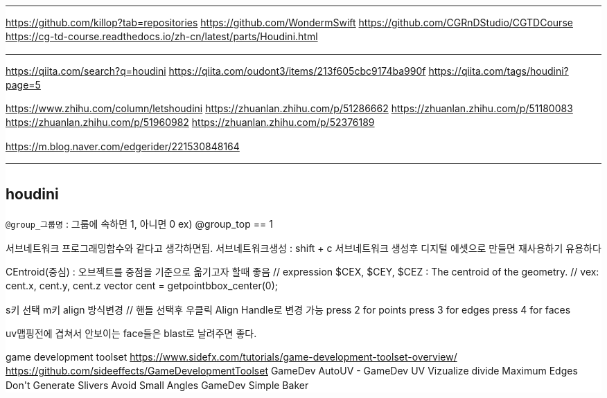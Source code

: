 

----------------------------------

https://github.com/killop?tab=repositories
https://github.com/WondermSwift
https://github.com/CGRnDStudio/CGTDCourse
https://cg-td-course.readthedocs.io/zh-cn/latest/parts/Houdini.html


-----------------------------------------------------------

https://qiita.com/search?q=houdini
https://qiita.com/oudont3/items/213f605cbc9174ba990f
https://qiita.com/tags/houdini?page=5

https://www.zhihu.com/column/letshoudini
https://zhuanlan.zhihu.com/p/51286662
https://zhuanlan.zhihu.com/p/51180083
https://zhuanlan.zhihu.com/p/51960982
https://zhuanlan.zhihu.com/p/52376189



https://m.blog.naver.com/edgerider/221530848164

-----------------




## houdini

`@group_그룹명` : 그룹에 속하면 1, 아니면 0
ex) @group_top == 1

서브네트워크
프로그래밍함수와 같다고 생각하면됨.
서브네트워크생성 : shift + c
서브네트워크 생성후 디지털 에셋으로 만들면 재사용하기 유용하다



CEntroid(중심) : 오브젝트를 중점을 기준으로 옮기고자 할때 좋음
// expression
$CEX, $CEY, $CEZ : The centroid of the geometry.
// vex: cent.x, cent.y, cent.z
vector cent = getpointbbox_center(0);


s키 선택
m키 align 방식변경 // 핸들 선택후 우클릭 Align Handle로 변경 가능
press 2 for points
press 3 for edges
press 4 for faces

uv맵핑전에 겹쳐서 안보이는 face들은 blast로 날려주면 좋다.

game development toolset
https://www.sidefx.com/tutorials/game-development-toolset-overview/
https://github.com/sideeffects/GameDevelopmentToolset
GameDev AutoUV - GameDev UV Vizualize
divide
  Maximum Edges
  Don't Generate Slivers
  Avoid Small Angles
GameDev Simple Baker
